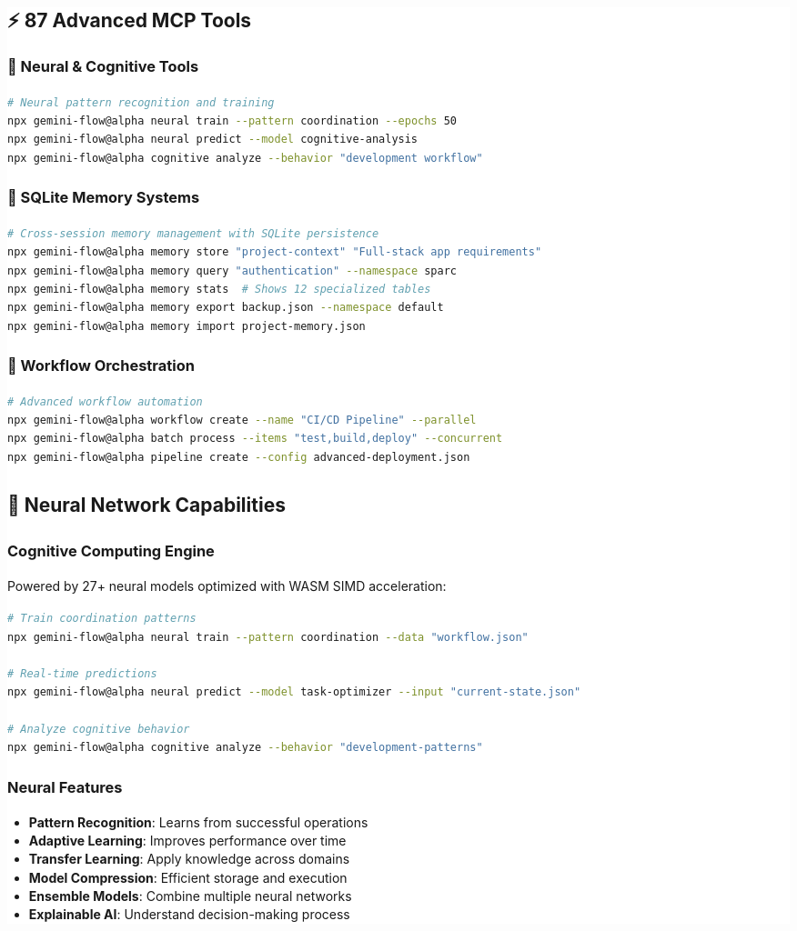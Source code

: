
## ⚡ **87 Advanced MCP Tools**

### **🧠 Neural & Cognitive Tools**
```bash
# Neural pattern recognition and training
npx gemini-flow@alpha neural train --pattern coordination --epochs 50
npx gemini-flow@alpha neural predict --model cognitive-analysis
npx gemini-flow@alpha cognitive analyze --behavior "development workflow"
```

### **💾 SQLite Memory Systems**
```bash
# Cross-session memory management with SQLite persistence
npx gemini-flow@alpha memory store "project-context" "Full-stack app requirements"
npx gemini-flow@alpha memory query "authentication" --namespace sparc
npx gemini-flow@alpha memory stats  # Shows 12 specialized tables
npx gemini-flow@alpha memory export backup.json --namespace default
npx gemini-flow@alpha memory import project-memory.json
```

### **🔄 Workflow Orchestration**
```bash
# Advanced workflow automation
npx gemini-flow@alpha workflow create --name "CI/CD Pipeline" --parallel
npx gemini-flow@alpha batch process --items "test,build,deploy" --concurrent
npx gemini-flow@alpha pipeline create --config advanced-deployment.json
```

## 🧠 **Neural Network Capabilities**

### **Cognitive Computing Engine**
Powered by 27+ neural models optimized with WASM SIMD acceleration:

```bash
# Train coordination patterns
npx gemini-flow@alpha neural train --pattern coordination --data "workflow.json"

# Real-time predictions
npx gemini-flow@alpha neural predict --model task-optimizer --input "current-state.json"

# Analyze cognitive behavior
npx gemini-flow@alpha cognitive analyze --behavior "development-patterns"
```

### **Neural Features**
- **Pattern Recognition**: Learns from successful operations
- **Adaptive Learning**: Improves performance over time
- **Transfer Learning**: Apply knowledge across domains
- **Model Compression**: Efficient storage and execution
- **Ensemble Models**: Combine multiple neural networks
- **Explainable AI**: Understand decision-making process
